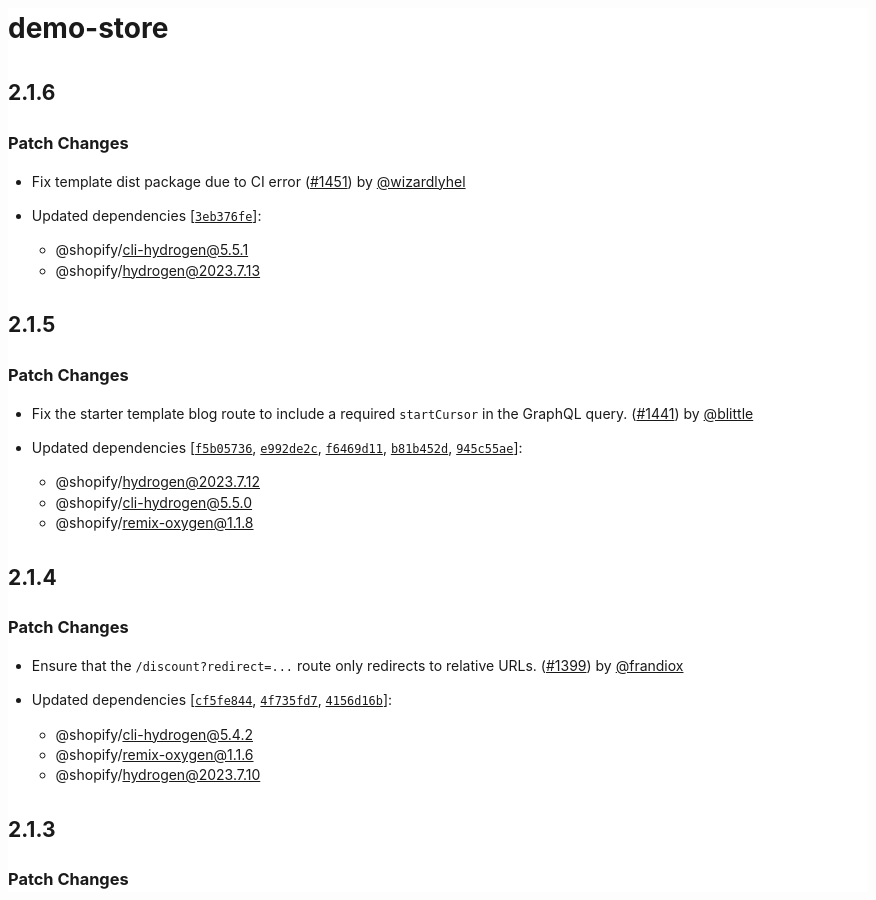 # demo-store

## 2.1.6

### Patch Changes

- Fix template dist package due to CI error ([#1451](https://github.com/Shopify/hydrogen/pull/1451)) by [@wizardlyhel](https://github.com/wizardlyhel)

- Updated dependencies [[`3eb376fe`](https://github.com/Shopify/hydrogen/commit/3eb376fe8796b50131dc43845772ae555e07a1a6)]:
  - @shopify/cli-hydrogen@5.5.1
  - @shopify/hydrogen@2023.7.13

## 2.1.5

### Patch Changes

- Fix the starter template blog route to include a required `startCursor` in the GraphQL query. ([#1441](https://github.com/Shopify/hydrogen/pull/1441)) by [@blittle](https://github.com/blittle)

- Updated dependencies [[`f5b05736`](https://github.com/Shopify/hydrogen/commit/f5b05736a3774b51ff695f1dc5bd16609cc68bf2), [`e992de2c`](https://github.com/Shopify/hydrogen/commit/e992de2c73462a954620c3ef896849782d18e506), [`f6469d11`](https://github.com/Shopify/hydrogen/commit/f6469d11248543c98e5166f8d8c1a2e2d9e5764c), [`b81b452d`](https://github.com/Shopify/hydrogen/commit/b81b452d010c650b1de1678f729945d1d4394820), [`945c55ae`](https://github.com/Shopify/hydrogen/commit/945c55aeb3b80f4b6c39d3527ec09c1bc6cd8477)]:
  - @shopify/hydrogen@2023.7.12
  - @shopify/cli-hydrogen@5.5.0
  - @shopify/remix-oxygen@1.1.8

## 2.1.4

### Patch Changes

- Ensure that the `/discount?redirect=...` route only redirects to relative URLs. ([#1399](https://github.com/Shopify/hydrogen/pull/1399)) by [@frandiox](https://github.com/frandiox)

- Updated dependencies [[`cf5fe844`](https://github.com/Shopify/hydrogen/commit/cf5fe844bad989ec944d03bacf3666a6ab09063c), [`4f735fd7`](https://github.com/Shopify/hydrogen/commit/4f735fd725aef26cd3bd5b50c87d2c028b93c598), [`4156d16b`](https://github.com/Shopify/hydrogen/commit/4156d16bb171a7f5dd4d5feaad7cbd03ffb4610a)]:
  - @shopify/cli-hydrogen@5.4.2
  - @shopify/remix-oxygen@1.1.6
  - @shopify/hydrogen@2023.7.10

## 2.1.3

### Patch Changes
